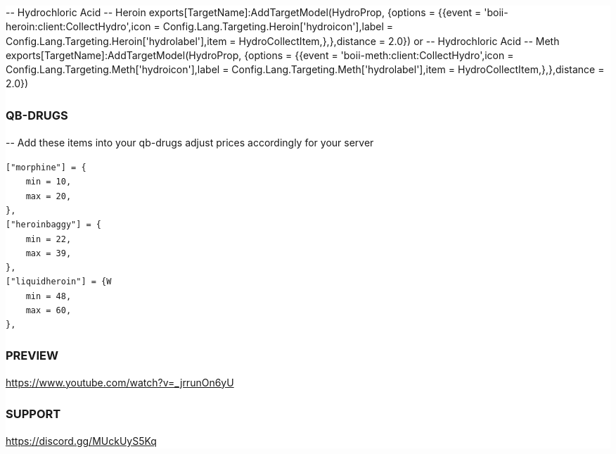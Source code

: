 -- Hydrochloric Acid -- Heroin
exports[TargetName]:AddTargetModel(HydroProp, {options = {{event = 'boii-heroin:client:CollectHydro',icon = Config.Lang.Targeting.Heroin['hydroicon'],label = Config.Lang.Targeting.Heroin['hydrolabel'],item = HydroCollectItem,},},distance = 2.0})
or
-- Hydrochloric Acid -- Meth
exports[TargetName]:AddTargetModel(HydroProp, {options = {{event = 'boii-meth:client:CollectHydro',icon = Config.Lang.Targeting.Meth['hydroicon'],label = Config.Lang.Targeting.Meth['hydrolabel'],item = HydroCollectItem,},},distance = 2.0})


### QB-DRUGS ###
-- Add these items into your qb-drugs adjust prices accordingly for your server
    
    ["morphine"] = {
        min = 10,
        max = 20,
    },
	["heroinbaggy"] = {
        min = 22,
        max = 39,
    },
	["liquidheroin"] = {W
        min = 48,
        max = 60,
    },

### PREVIEW ###
https://www.youtube.com/watch?v=_jrrunOn6yU
### SUPPORT ###
https://discord.gg/MUckUyS5Kq